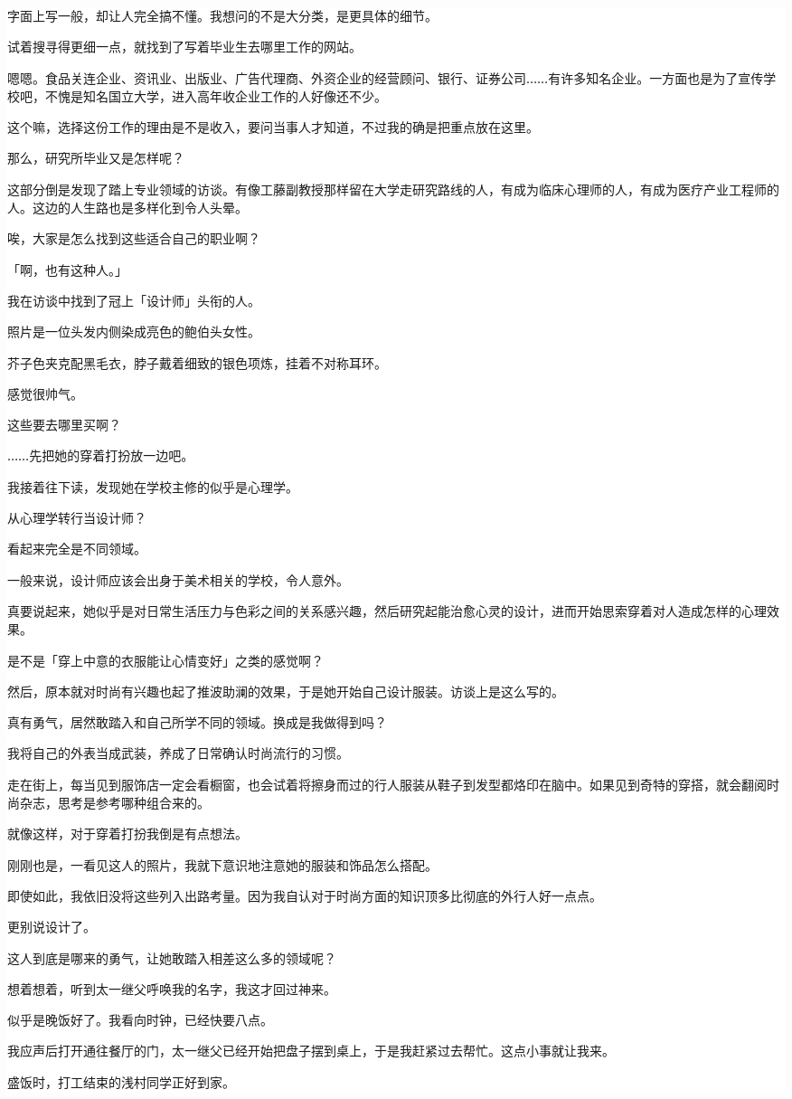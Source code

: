 字面上写一般，却让人完全搞不懂。我想问的不是大分类，是更具体的细节。

试着搜寻得更细一点，就找到了写着毕业生去哪里工作的网站。

嗯嗯。食品关连企业、资讯业、出版业、广告代理商、外资企业的经营顾问、银行、证券公司……有许多知名企业。一方面也是为了宣传学校吧，不愧是知名国立大学，进入高年收企业工作的人好像还不少。

这个嘛，选择这份工作的理由是不是收入，要问当事人才知道，不过我的确是把重点放在这里。

那么，研究所毕业又是怎样呢？

这部分倒是发现了踏上专业领域的访谈。有像工藤副教授那样留在大学走研究路线的人，有成为临床心理师的人，有成为医疗产业工程师的人。这边的人生路也是多样化到令人头晕。

唉，大家是怎么找到这些适合自己的职业啊？

「啊，也有这种人。」

我在访谈中找到了冠上「设计师」头衔的人。

照片是一位头发内侧染成亮色的鲍伯头女性。

芥子色夹克配黑毛衣，脖子戴着细致的银色项炼，挂着不对称耳环。

感觉很帅气。

这些要去哪里买啊？

……先把她的穿着打扮放一边吧。

我接着往下读，发现她在学校主修的似乎是心理学。

从心理学转行当设计师？

看起来完全是不同领域。

一般来说，设计师应该会出身于美术相关的学校，令人意外。

真要说起来，她似乎是对日常生活压力与色彩之间的关系感兴趣，然后研究起能治愈心灵的设计，进而开始思索穿着对人造成怎样的心理效果。

是不是「穿上中意的衣服能让心情变好」之类的感觉啊？

然后，原本就对时尚有兴趣也起了推波助澜的效果，于是她开始自己设计服装。访谈上是这么写的。

真有勇气，居然敢踏入和自己所学不同的领域。换成是我做得到吗？

我将自己的外表当成武装，养成了日常确认时尚流行的习惯。

走在街上，每当见到服饰店一定会看橱窗，也会试着将擦身而过的行人服装从鞋子到发型都烙印在脑中。如果见到奇特的穿搭，就会翻阅时尚杂志，思考是参考哪种组合来的。

就像这样，对于穿着打扮我倒是有点想法。

刚刚也是，一看见这人的照片，我就下意识地注意她的服装和饰品怎么搭配。

即使如此，我依旧没将这些列入出路考量。因为我自认对于时尚方面的知识顶多比彻底的外行人好一点点。

更别说设计了。

这人到底是哪来的勇气，让她敢踏入相差这么多的领域呢？

想着想着，听到太一继父呼唤我的名字，我这才回过神来。

似乎是晚饭好了。我看向时钟，已经快要八点。

我应声后打开通往餐厅的门，太一继父已经开始把盘子摆到桌上，于是我赶紧过去帮忙。这点小事就让我来。

盛饭时，打工结束的浅村同学正好到家。
